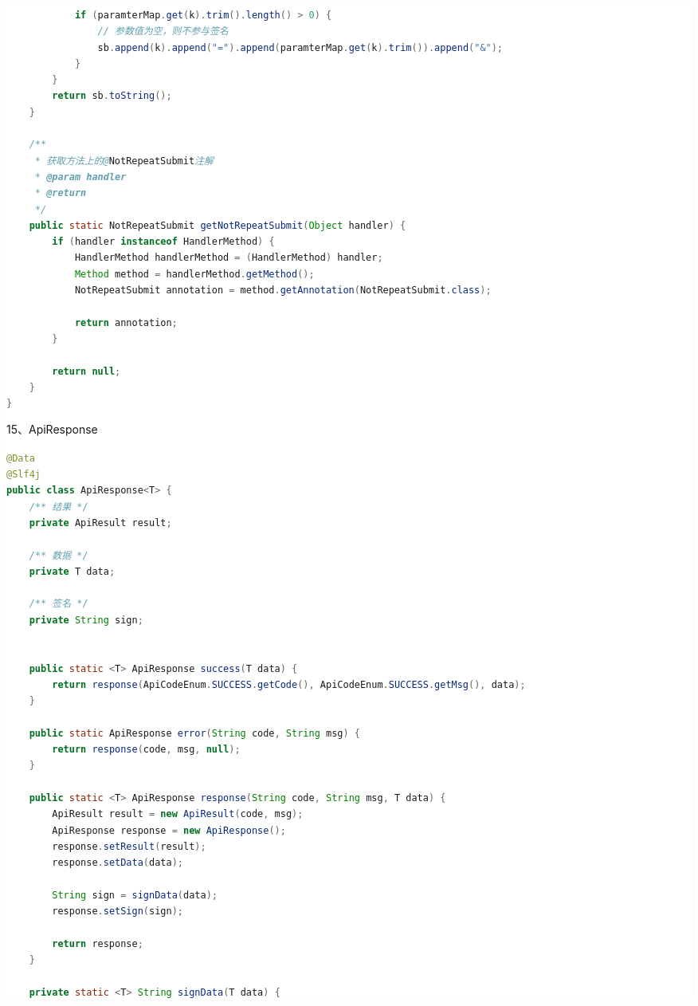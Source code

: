 ```java
            if (paramterMap.get(k).trim().length() > 0) {
                // 参数值为空，则不参与签名
                sb.append(k).append("=").append(paramterMap.get(k).trim()).append("&");
            }
        }
        return sb.toString();
    }

    /**
     * 获取方法上的@NotRepeatSubmit注解
     * @param handler
     * @return
     */
    public static NotRepeatSubmit getNotRepeatSubmit(Object handler) {
        if (handler instanceof HandlerMethod) {
            HandlerMethod handlerMethod = (HandlerMethod) handler;
            Method method = handlerMethod.getMethod();
            NotRepeatSubmit annotation = method.getAnnotation(NotRepeatSubmit.class);

            return annotation;
        }

        return null;
    }
}
```

15、ApiResponse

```java
@Data
@Slf4j
public class ApiResponse<T> {
    /** 结果 */
    private ApiResult result;

    /** 数据 */
    private T data;

    /** 签名 */
    private String sign;


    public static <T> ApiResponse success(T data) {
        return response(ApiCodeEnum.SUCCESS.getCode(), ApiCodeEnum.SUCCESS.getMsg(), data);
    }

    public static ApiResponse error(String code, String msg) {
        return response(code, msg, null);
    }

    public static <T> ApiResponse response(String code, String msg, T data) {
        ApiResult result = new ApiResult(code, msg);
        ApiResponse response = new ApiResponse();
        response.setResult(result);
        response.setData(data);

        String sign = signData(data);
        response.setSign(sign);

        return response;
    }

    private static <T> String signData(T data) {
```